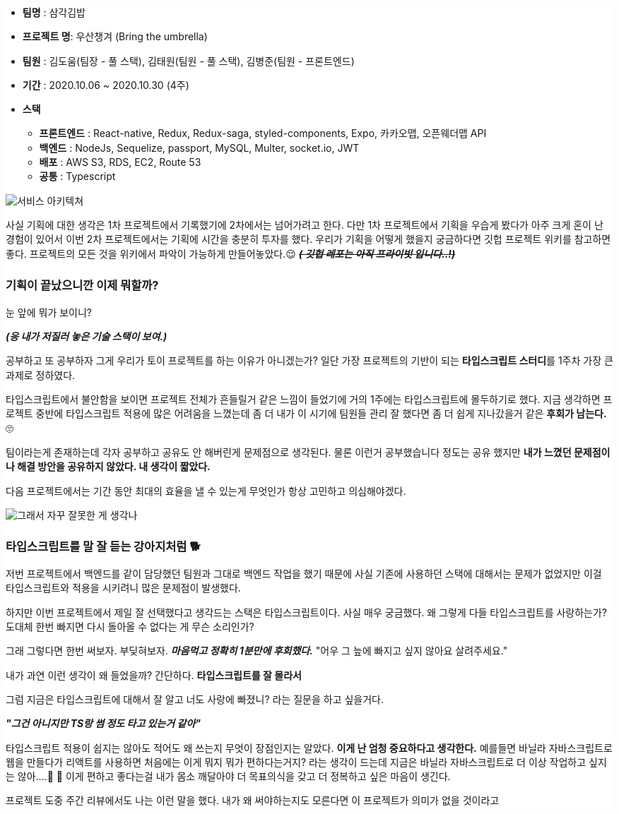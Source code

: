 - **팀명** : 삼각김밥

- **프로젝트 명**: 우산챙겨 (Bring the umbrella)

- **팀원** : 김도움(팀장 - 풀 스택), 김태원(팀원 - 풀 스택), 김병준(팀원 - 프론트엔드)

- **기간** : 2020.10.06 ~ 2020.10.30 (4주)

- **스택**
  - **프론트엔드** : React-native, Redux, Redux-saga, styled-components, Expo, 카카오맵, 오픈웨더맵 API
  - **백엔드** : NodeJs, Sequelize, passport, MySQL, Multer, socket.io, JWT
  - **배포** : AWS S3, RDS, EC2, Route 53
  - **공통** : Typescript

![서비스 아키텍쳐](https://images.velog.io/images/kdo0129/post/0d542bc8-3d66-4296-b927-02e0cd2b161c/%E1%84%8B%E1%85%A1%E1%84%8F%E1%85%B5%E1%84%90%E1%85%A6%E1%86%A8%E1%84%8E%E1%85%A5.jpg)

사실 기획에 대한 생각은 1차 프로젝트에서 기록했기에 2차에서는 넘어가려고 한다. 다만 1차 프로젝트에서 기획을 우습게 봤다가 아주 크게 혼이 난 경험이 있어서 이번 2차 프로젝트에서는 기획에 시간을 충분히 투자를 했다. 우리가 기획을 어떻게 했을지 궁금하다면 깃헙 프로젝트 위키를 참고하면 좋다. 프로젝트의 모든 것을 위키에서 파악이 가능하게 만들어놓았다.😌 ~~_**( 깃헙 레포는 아직 프라이빗 입니다..!)**_~~

### 기획이 끝났으니깐 이제 뭐할까?

눈 앞에 뭐가 보이니?

_**(응 내가 저질러 놓은 기술 스택이 보여.)**_

공부하고 또 공부하자 그게 우리가 토이 프로젝트를 하는 이유가 아니겠는가? 일단 가장 프로젝트의 기반이 되는 **타입스크립트 스터디**를 1주차 가장 큰 과제로 정하였다.

타입스크립트에서 불안함을 보이면 프로젝트 전체가 흔들릴거 같은 느낌이 들었기에 거의 1주에는 타입스크립트에 몰두하기로 했다. 지금 생각하면 프로젝트 중반에 타입스크립트 적용에 많은 어려움을 느꼈는데 좀 더 내가 이 시기에 팀원들 관리 잘 했다면 좀 더 쉽게 지나갔을거 같은 **후회가 남는다.** 🙄

팀이라는게 존재하는데 각자 공부하고 공유도 안 해버린게 문제점으로 생각된다. 물론 이런거 공부했습니다 정도는 공유 했지만 **내가 느꼈던 문제점이나 해결 방안을 공유하지 않았다. 내 생각이 짧았다.**

다음 프로젝트에서는 기간 동안 최대의 효율을 낼 수 있는게 무엇인가 항상 고민하고 의심해야겠다.

![그래서 자꾸 잘못한 게 생각나](https://images.velog.io/images/kdo0129/post/74056004-e3f8-426d-9271-99c2b0058e87/image.png)

### 타입스크립트를 말 잘 듣는 강아지처럼 🐕

저번 프로젝트에서 백엔드를 같이 담당했던 팀원과 그대로 백엔드 작업을 했기 때문에 사실 기존에 사용하던 스택에 대해서는 문제가 없었지만 이걸 타입스크립트와 적용을 시키려니 많은 문제점이 발생했다.

하지만 이번 프로젝트에서 제일 잘 선택했다고 생각드는 스택은 타입스크립트이다. 사실 매우 궁금했다. 왜 그렇게 다들 타입스크립트를 사랑하는가? 도대체 한번 빠지면 다시 돌아올 수 없다는 게 무슨 소리인가?

그래 그렇다면 한번 써보자. 부딪혀보자. _**마음먹고 정확히 1분만에 후회했다.**_ "어우 그 늪에 빠지고 싶지 않아요 살려주세요."

내가 과연 이런 생각이 왜 들었을까? 간단하다. **타입스크립트를 잘 몰라서**

그럼 지금은 타입스크립트에 대해서 잘 알고 너도 사랑에 빠졌니? 라는 질문을 하고 싶을거다.

_**"그건 아니지만 TS랑 썸 정도 타고 있는거 같아"**_

타입스크립트 적용이 쉽지는 않아도 적어도 왜 쓰는지 무엇이 장점인지는 알았다. **이게 난 엄청 중요하다고 생각한다.** 예를들면 바닐라 자바스크립트로 웹을 만들다가 리액트를 사용하면 처음에는 이게 뭐지 뭐가 편하다는거지? 라는 생각이 드는데 지금은 바닐라 자바스크립트로 더 이상 작업하고 싶지는 않아....🤣 🤣
이게 편하고 좋다는걸 내가 몸소 깨달아야 더 목표의식을 갖고 더 정복하고 싶은 마음이 생긴다.

프로젝트 도중 주간 리뷰에서도 나는 이런 말을 했다. 내가 왜 써야하는지도 모른다면 이 프로젝트가 의미가 없을 것이라고
